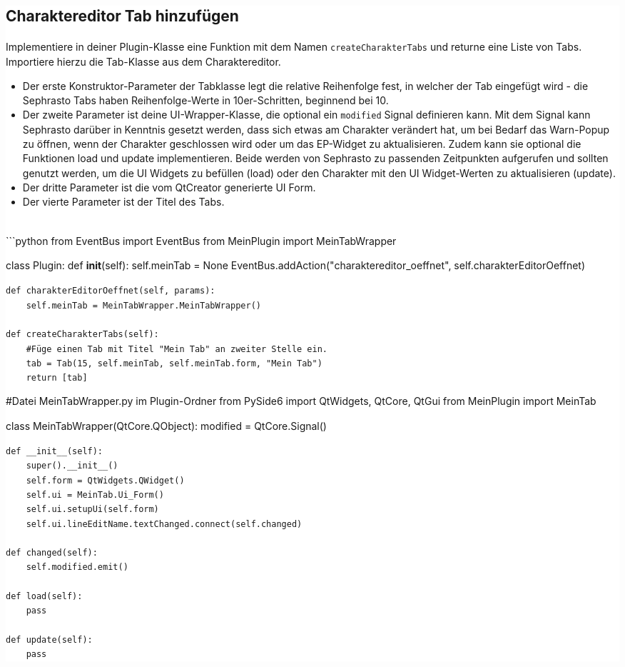 ## Charaktereditor Tab hinzufügen
Implementiere in deiner Plugin-Klasse eine Funktion mit dem Namen `createCharakterTabs` und returne eine Liste von Tabs. Importiere hierzu die Tab-Klasse aus dem Charaktereditor.
- Der erste Konstruktor-Parameter der Tabklasse legt die relative Reihenfolge fest, in welcher der Tab eingefügt wird - die Sephrasto Tabs haben Reihenfolge-Werte in 10er-Schritten, beginnend bei 10.
- Der zweite Parameter ist deine UI-Wrapper-Klasse, die optional ein `modified` Signal definieren kann. Mit dem Signal kann Sephrasto darüber in Kenntnis gesetzt werden, dass sich etwas am Charakter verändert hat, um bei Bedarf das Warn-Popup zu öffnen, wenn der Charakter geschlossen wird oder um das EP-Widget zu aktualisieren. Zudem kann sie optional die Funktionen load und update implementieren. Beide werden von Sephrasto zu passenden Zeitpunkten aufgerufen und sollten genutzt werden, um die UI Widgets zu befüllen (load) oder den Charakter mit den UI Widget-Werten zu aktualisieren (update).
- Der dritte Parameter ist die vom QtCreator generierte UI Form.
- Der vierte Parameter ist der Titel des Tabs.
<br />
```python
from EventBus import EventBus
from MeinPlugin import MeinTabWrapper

class Plugin:
    def __init__(self):
	self.meinTab = None
        EventBus.addAction("charaktereditor_oeffnet", self.charakterEditorOeffnet)
        
    def charakterEditorOeffnet(self, params):
        self.meinTab = MeinTabWrapper.MeinTabWrapper()

    def createCharakterTabs(self):
        #Füge einen Tab mit Titel "Mein Tab" an zweiter Stelle ein.
        tab = Tab(15, self.meinTab, self.meinTab.form, "Mein Tab")
        return [tab]

#Datei MeinTabWrapper.py im Plugin-Ordner
from PySide6 import QtWidgets, QtCore, QtGui
from MeinPlugin import MeinTab

class MeinTabWrapper(QtCore.QObject):
    modified = QtCore.Signal()
    
    def __init__(self):
        super().__init__()
        self.form = QtWidgets.QWidget()
        self.ui = MeinTab.Ui_Form()
        self.ui.setupUi(self.form)
        self.ui.lineEditName.textChanged.connect(self.changed)
    
    def changed(self):
        self.modified.emit()
		
	def load(self):
	    pass
		
	def update(self):
	    pass
```
